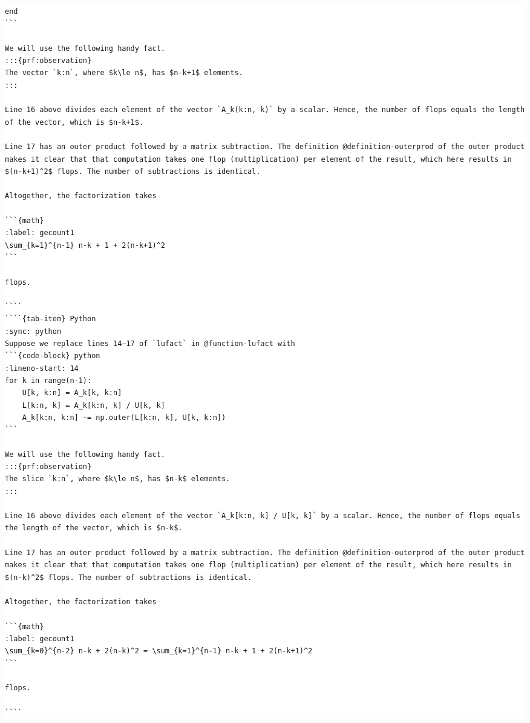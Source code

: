 `````{tab-set}
end
```

We will use the following handy fact.
:::{prf:observation}
The vector `k:n`, where $k\le n$, has $n-k+1$ elements.
:::

Line 16 above divides each element of the vector `A_k(k:n, k)` by a scalar. Hence, the number of flops equals the length of the vector, which is $n-k+1$.

Line 17 has an outer product followed by a matrix subtraction. The definition @definition-outerprod of the outer product makes it clear that that computation takes one flop (multiplication) per element of the result, which here results in $(n-k+1)^2$ flops. The number of subtractions is identical.

Altogether, the factorization takes

```{math}
:label: gecount1
\sum_{k=1}^{n-1} n-k + 1 + 2(n-k+1)^2
```

flops.

````
````{tab-item} Python
:sync: python
Suppose we replace lines 14–17 of `lufact` in @function-lufact with
```{code-block} python
:lineno-start: 14
for k in range(n-1):
    U[k, k:n] = A_k[k, k:n]
    L[k:n, k] = A_k[k:n, k] / U[k, k]
    A_k[k:n, k:n] -= np.outer(L[k:n, k], U[k, k:n])
```

We will use the following handy fact.
:::{prf:observation}
The slice `k:n`, where $k\le n$, has $n-k$ elements.
:::

Line 16 above divides each element of the vector `A_k[k:n, k] / U[k, k]` by a scalar. Hence, the number of flops equals the length of the vector, which is $n-k$.

Line 17 has an outer product followed by a matrix subtraction. The definition @definition-outerprod of the outer product makes it clear that that computation takes one flop (multiplication) per element of the result, which here results in $(n-k)^2$ flops. The number of subtractions is identical.

Altogether, the factorization takes

```{math}
:label: gecount1
\sum_{k=0}^{n-2} n-k + 2(n-k)^2 = \sum_{k=1}^{n-1} n-k + 1 + 2(n-k+1)^2
```

flops.

````

`````


[^sets]: More precisely, $O(g)$ and $\sim g$ are *sets* of functions, and $\sim g$ is a subset of $O(g)$. That we write $f=O(g)$ rather than $f\in O(g)$ is a quirk of convention.